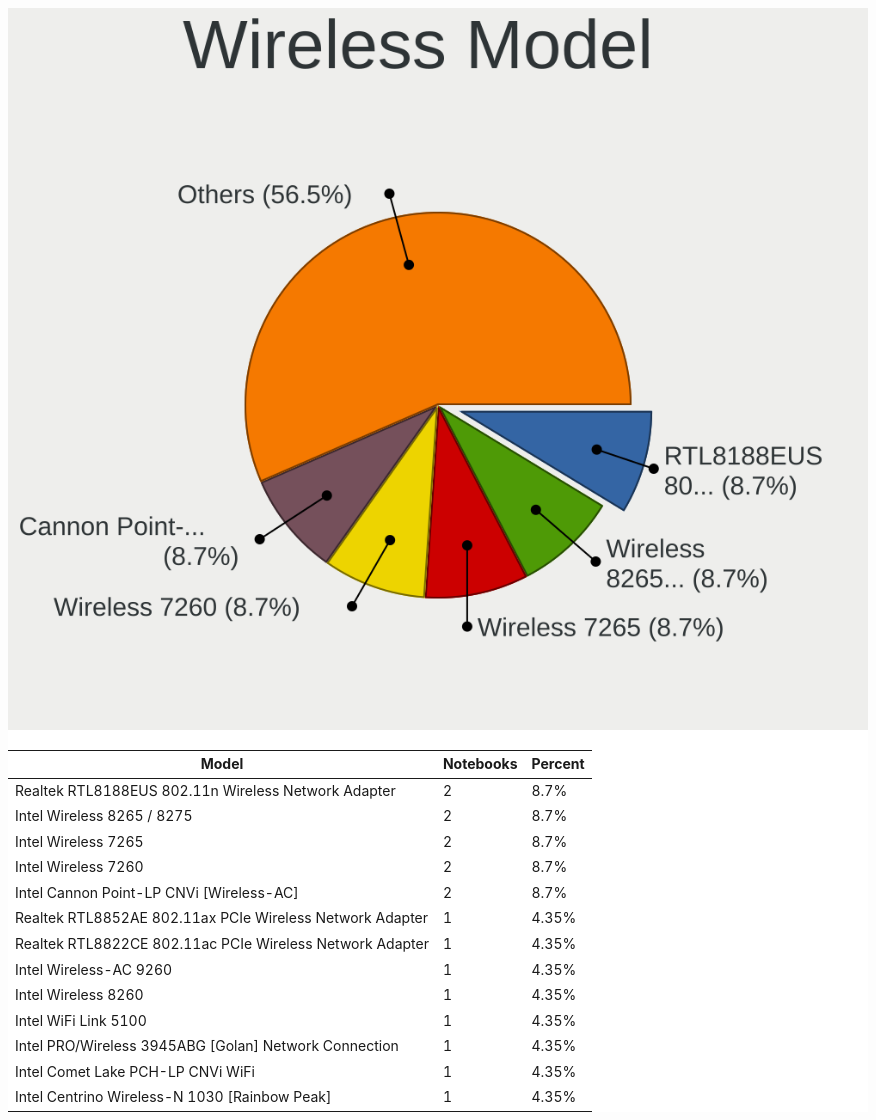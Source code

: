 ![Wireless Model](./images/pie_chart_bsd/net_wireless_model.svg)


| Model                                                    | Notebooks | Percent |
|----------------------------------------------------------|-----------|---------|
| Realtek RTL8188EUS 802.11n Wireless Network Adapter      | 2         | 8.7%    |
| Intel Wireless 8265 / 8275                               | 2         | 8.7%    |
| Intel Wireless 7265                                      | 2         | 8.7%    |
| Intel Wireless 7260                                      | 2         | 8.7%    |
| Intel Cannon Point-LP CNVi [Wireless-AC]                 | 2         | 8.7%    |
| Realtek RTL8852AE 802.11ax PCIe Wireless Network Adapter | 1         | 4.35%   |
| Realtek RTL8822CE 802.11ac PCIe Wireless Network Adapter | 1         | 4.35%   |
| Intel Wireless-AC 9260                                   | 1         | 4.35%   |
| Intel Wireless 8260                                      | 1         | 4.35%   |
| Intel WiFi Link 5100                                     | 1         | 4.35%   |
| Intel PRO/Wireless 3945ABG [Golan] Network Connection    | 1         | 4.35%   |
| Intel Comet Lake PCH-LP CNVi WiFi                        | 1         | 4.35%   |
| Intel Centrino Wireless-N 1030 [Rainbow Peak]            | 1         | 4.35%   |